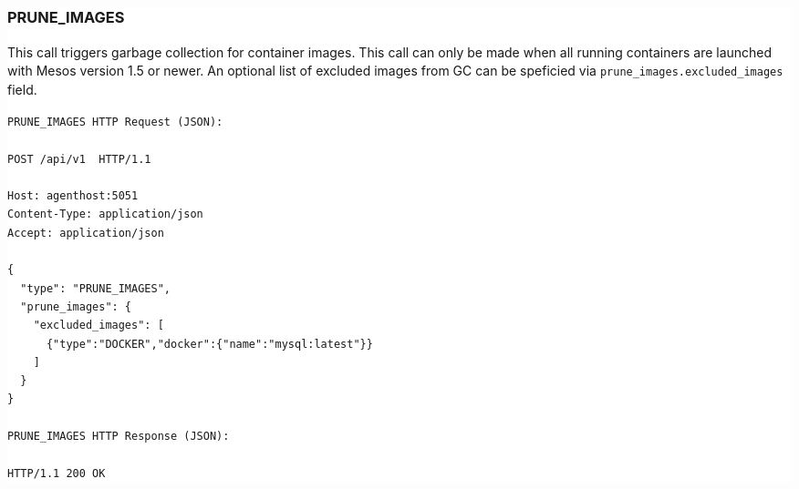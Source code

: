
### PRUNE_IMAGES

This call triggers garbage collection for container images. This call can
only be made when all running containers are launched with Mesos version 1.5
or newer. An optional list of excluded images from GC can be speficied via
`prune_images.excluded_images` field.

```
PRUNE_IMAGES HTTP Request (JSON):

POST /api/v1  HTTP/1.1

Host: agenthost:5051
Content-Type: application/json
Accept: application/json

{
  "type": "PRUNE_IMAGES",
  "prune_images": {
    "excluded_images": [
      {"type":"DOCKER","docker":{"name":"mysql:latest"}}
    ]
  }
}

PRUNE_IMAGES HTTP Response (JSON):

HTTP/1.1 200 OK
```
